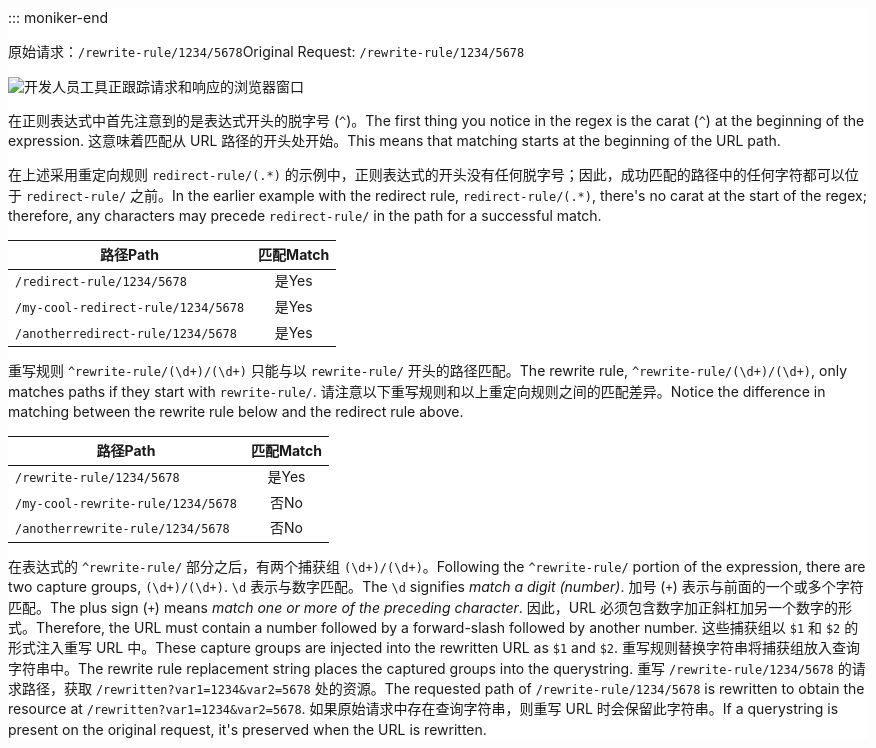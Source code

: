 ::: moniker-end

<span data-ttu-id="4f9f2-220">原始请求：`/rewrite-rule/1234/5678`</span><span class="sxs-lookup"><span data-stu-id="4f9f2-220">Original Request: `/rewrite-rule/1234/5678`</span></span>

![开发人员工具正跟踪请求和响应的浏览器窗口](url-rewriting/_static/add_rewrite.png)

<span data-ttu-id="4f9f2-222">在正则表达式中首先注意到的是表达式开头的脱字号 (`^`)。</span><span class="sxs-lookup"><span data-stu-id="4f9f2-222">The first thing you notice in the regex is the carat (`^`) at the beginning of the expression.</span></span> <span data-ttu-id="4f9f2-223">这意味着匹配从 URL 路径的开头处开始。</span><span class="sxs-lookup"><span data-stu-id="4f9f2-223">This means that matching starts at the beginning of the URL path.</span></span>

<span data-ttu-id="4f9f2-224">在上述采用重定向规则 `redirect-rule/(.*)` 的示例中，正则表达式的开头没有任何脱字号；因此，成功匹配的路径中的任何字符都可以位于 `redirect-rule/` 之前。</span><span class="sxs-lookup"><span data-stu-id="4f9f2-224">In the earlier example with the redirect rule, `redirect-rule/(.*)`, there's no carat at the start of the regex; therefore, any characters may precede `redirect-rule/` in the path for a successful match.</span></span>

| <span data-ttu-id="4f9f2-225">路径</span><span class="sxs-lookup"><span data-stu-id="4f9f2-225">Path</span></span>                               | <span data-ttu-id="4f9f2-226">匹配</span><span class="sxs-lookup"><span data-stu-id="4f9f2-226">Match</span></span> |
| ---------------------------------- | :---: |
| `/redirect-rule/1234/5678`         | <span data-ttu-id="4f9f2-227">是</span><span class="sxs-lookup"><span data-stu-id="4f9f2-227">Yes</span></span>   |
| `/my-cool-redirect-rule/1234/5678` | <span data-ttu-id="4f9f2-228">是</span><span class="sxs-lookup"><span data-stu-id="4f9f2-228">Yes</span></span>   |
| `/anotherredirect-rule/1234/5678`  | <span data-ttu-id="4f9f2-229">是</span><span class="sxs-lookup"><span data-stu-id="4f9f2-229">Yes</span></span>   |

<span data-ttu-id="4f9f2-230">重写规则 `^rewrite-rule/(\d+)/(\d+)` 只能与以 `rewrite-rule/` 开头的路径匹配。</span><span class="sxs-lookup"><span data-stu-id="4f9f2-230">The rewrite rule, `^rewrite-rule/(\d+)/(\d+)`, only matches paths if they start with `rewrite-rule/`.</span></span> <span data-ttu-id="4f9f2-231">请注意以下重写规则和以上重定向规则之间的匹配差异。</span><span class="sxs-lookup"><span data-stu-id="4f9f2-231">Notice the difference in matching between the rewrite rule below and the redirect rule above.</span></span>

| <span data-ttu-id="4f9f2-232">路径</span><span class="sxs-lookup"><span data-stu-id="4f9f2-232">Path</span></span>                              | <span data-ttu-id="4f9f2-233">匹配</span><span class="sxs-lookup"><span data-stu-id="4f9f2-233">Match</span></span> |
| --------------------------------- | :---: |
| `/rewrite-rule/1234/5678`         | <span data-ttu-id="4f9f2-234">是</span><span class="sxs-lookup"><span data-stu-id="4f9f2-234">Yes</span></span>   |
| `/my-cool-rewrite-rule/1234/5678` | <span data-ttu-id="4f9f2-235">否</span><span class="sxs-lookup"><span data-stu-id="4f9f2-235">No</span></span>    |
| `/anotherrewrite-rule/1234/5678`  | <span data-ttu-id="4f9f2-236">否</span><span class="sxs-lookup"><span data-stu-id="4f9f2-236">No</span></span>    |

<span data-ttu-id="4f9f2-237">在表达式的 `^rewrite-rule/` 部分之后，有两个捕获组 `(\d+)/(\d+)`。</span><span class="sxs-lookup"><span data-stu-id="4f9f2-237">Following the `^rewrite-rule/` portion of the expression, there are two capture groups, `(\d+)/(\d+)`.</span></span> <span data-ttu-id="4f9f2-238">`\d` 表示与数字匹配。</span><span class="sxs-lookup"><span data-stu-id="4f9f2-238">The `\d` signifies *match a digit (number)*.</span></span> <span data-ttu-id="4f9f2-239">加号 (`+`) 表示与前面的一个或多个字符匹配。</span><span class="sxs-lookup"><span data-stu-id="4f9f2-239">The plus sign (`+`) means *match one or more of the preceding character*.</span></span> <span data-ttu-id="4f9f2-240">因此，URL 必须包含数字加正斜杠加另一个数字的形式。</span><span class="sxs-lookup"><span data-stu-id="4f9f2-240">Therefore, the URL must contain a number followed by a forward-slash followed by another number.</span></span> <span data-ttu-id="4f9f2-241">这些捕获组以 `$1` 和 `$2` 的形式注入重写 URL 中。</span><span class="sxs-lookup"><span data-stu-id="4f9f2-241">These capture groups are injected into the rewritten URL as `$1` and `$2`.</span></span> <span data-ttu-id="4f9f2-242">重写规则替换字符串将捕获组放入查询字符串中。</span><span class="sxs-lookup"><span data-stu-id="4f9f2-242">The rewrite rule replacement string places the captured groups into the querystring.</span></span> <span data-ttu-id="4f9f2-243">重写 `/rewrite-rule/1234/5678` 的请求路径，获取 `/rewritten?var1=1234&var2=5678` 处的资源。</span><span class="sxs-lookup"><span data-stu-id="4f9f2-243">The requested path of `/rewrite-rule/1234/5678` is rewritten to obtain the resource at `/rewritten?var1=1234&var2=5678`.</span></span> <span data-ttu-id="4f9f2-244">如果原始请求中存在查询字符串，则重写 URL 时会保留此字符串。</span><span class="sxs-lookup"><span data-stu-id="4f9f2-244">If a querystring is present on the original request, it's preserved when the URL is rewritten.</span></span>
